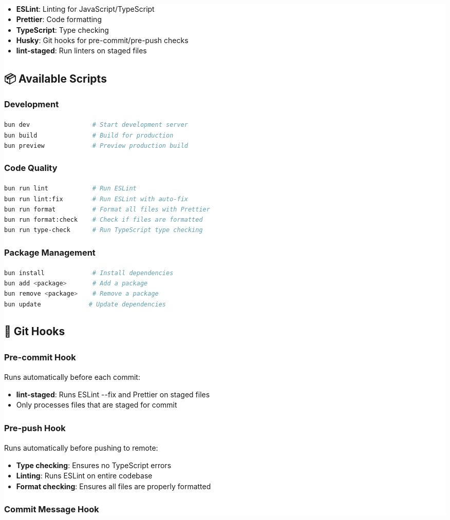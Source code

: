 - **ESLint**: Linting for JavaScript/TypeScript
- **Prettier**: Code formatting
- **TypeScript**: Type checking
- **Husky**: Git hooks for pre-commit/pre-push checks
- **lint-staged**: Run linters on staged files

## 📦 Available Scripts

### Development

```bash
bun dev                 # Start development server
bun build               # Build for production
bun preview             # Preview production build
```

### Code Quality

```bash
bun run lint            # Run ESLint
bun run lint:fix        # Run ESLint with auto-fix
bun run format          # Format all files with Prettier
bun run format:check    # Check if files are formatted
bun run type-check      # Run TypeScript type checking
```

### Package Management

```bash
bun install             # Install dependencies
bun add <package>       # Add a package
bun remove <package>    # Remove a package
bun update             # Update dependencies
```

## 🎯 Git Hooks

### Pre-commit Hook

Runs automatically before each commit:

- **lint-staged**: Runs ESLint --fix and Prettier on staged files
- Only processes files that are staged for commit

### Pre-push Hook

Runs automatically before pushing to remote:

- **Type checking**: Ensures no TypeScript errors
- **Linting**: Runs ESLint on entire codebase
- **Format checking**: Ensures all files are properly formatted

### Commit Message Hook
